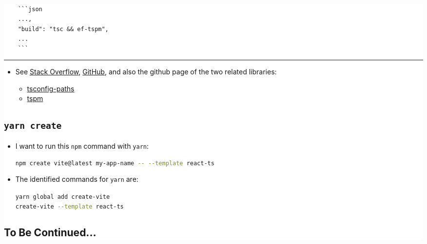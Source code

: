         ```json
        ...,
        "build": "tsc && ef-tspm",
        ...
        ```

---

-   See [Stack Overflow](https://stackoverflow.com/questions/60067281/typescript-path-aliases-not-resolved-correctly-at-runtime), [GitHub](https://github.com/wclr/ts-node-dev/issues/95#issuecomment-743435649), and also the github page of the two related libraries:

    -   [tsconfig-paths](https://github.com/dividab/tsconfig-paths)
    -   [tspm](https://github.com/ef-carbon/tspm)

## `yarn create`

-   I want to run this `npm` command with `yarn`:

    ```bash
    npm create vite@latest my-app-name -- --template react-ts
    ```

-   The identified commands for `yarn` are:

    ```bash
    yarn global add create-vite
    create-vite --template react-ts
    ```

## To Be Continued...
